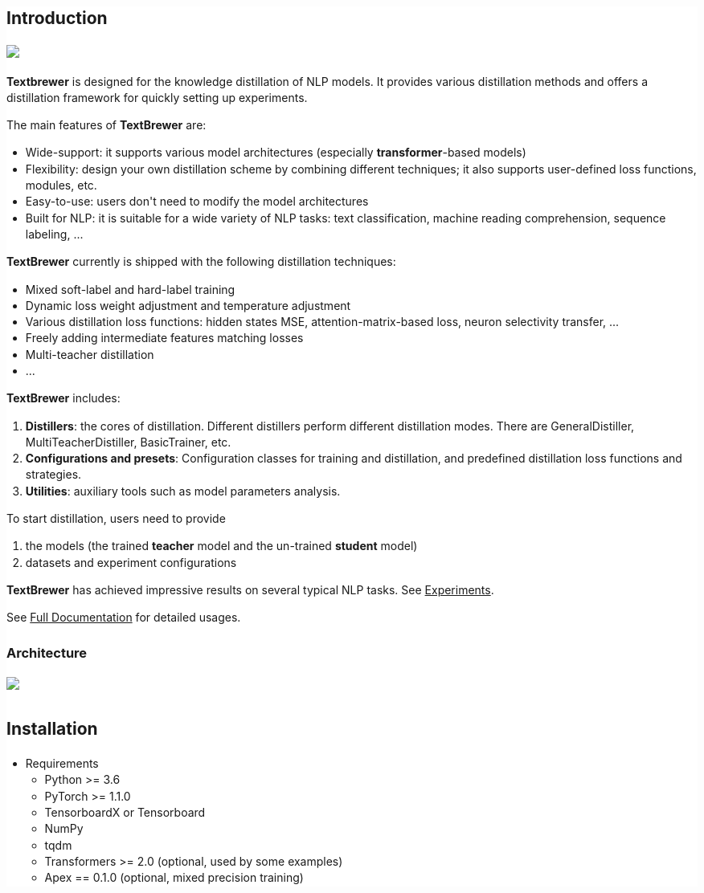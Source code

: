 ## Introduction

![](pics/arch.png)

**Textbrewer** is designed for the knowledge distillation of NLP models. It provides various distillation methods and offers a distillation framework for quickly setting up experiments. 

The main features of **TextBrewer** are:

* Wide-support: it supports various model architectures (especially **transformer**-based models)
* Flexibility: design your own distillation scheme by combining different techniques; it also supports user-defined loss functions, modules, etc.
* Easy-to-use: users don't need to modify the model architectures
* Built for NLP: it is suitable for a wide variety of NLP tasks: text classification, machine reading comprehension, sequence labeling, ...

**TextBrewer** currently is shipped with the following distillation techniques: 

* Mixed soft-label and hard-label training
* Dynamic loss weight adjustment and temperature adjustment
* Various distillation loss functions: hidden states MSE, attention-matrix-based loss, neuron selectivity transfer, ...
* Freely adding intermediate features matching losses
* Multi-teacher distillation
* ...

**TextBrewer** includes:

1. **Distillers**: the cores of distillation. Different distillers perform different distillation modes. There are GeneralDistiller, MultiTeacherDistiller, BasicTrainer, etc. 
2. **Configurations and presets**: Configuration classes for training and distillation, and predefined distillation loss functions and strategies. 
3. **Utilities**: auxiliary tools such as model parameters analysis. 


To start distillation, users need to provide

1. the models (the trained **teacher** model and the un-trained **student** model)
2. datasets and experiment configurations 

**TextBrewer** has achieved impressive results on several typical NLP tasks. See [Experiments](#experiments).

See [Full Documentation](https://textbrewer.readthedocs.io/) for detailed usages.

### Architecture

![](pics/arch.png)

## Installation

* Requirements
  * Python >= 3.6
  * PyTorch >= 1.1.0
  * TensorboardX or Tensorboard
  * NumPy
  * tqdm
  * Transformers >= 2.0 (optional, used by some examples)
  * Apex == 0.1.0 (optional, mixed precision training)
